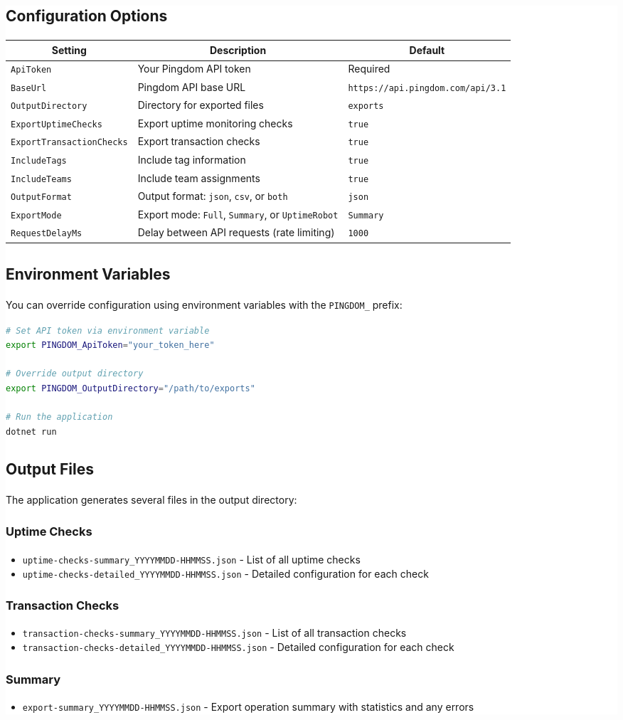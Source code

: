 ## Configuration Options

| Setting | Description | Default |
|---------|-------------|---------|
| `ApiToken` | Your Pingdom API token | Required |
| `BaseUrl` | Pingdom API base URL | `https://api.pingdom.com/api/3.1` |
| `OutputDirectory` | Directory for exported files | `exports` |
| `ExportUptimeChecks` | Export uptime monitoring checks | `true` |
| `ExportTransactionChecks` | Export transaction checks | `true` |
| `IncludeTags` | Include tag information | `true` |
| `IncludeTeams` | Include team assignments | `true` |
| `OutputFormat` | Output format: `json`, `csv`, or `both` | `json` |
| `ExportMode` | Export mode: `Full`, `Summary`, or `UptimeRobot` | `Summary` |
| `RequestDelayMs` | Delay between API requests (rate limiting) | `1000` |

## Environment Variables

You can override configuration using environment variables with the `PINGDOM_` prefix:

```bash
# Set API token via environment variable
export PINGDOM_ApiToken="your_token_here"

# Override output directory
export PINGDOM_OutputDirectory="/path/to/exports"

# Run the application
dotnet run
```

## Output Files

The application generates several files in the output directory:

### Uptime Checks
- `uptime-checks-summary_YYYYMMDD-HHMMSS.json` - List of all uptime checks
- `uptime-checks-detailed_YYYYMMDD-HHMMSS.json` - Detailed configuration for each check

### Transaction Checks
- `transaction-checks-summary_YYYYMMDD-HHMMSS.json` - List of all transaction checks
- `transaction-checks-detailed_YYYYMMDD-HHMMSS.json` - Detailed configuration for each check

### Summary
- `export-summary_YYYYMMDD-HHMMSS.json` - Export operation summary with statistics and any errors

